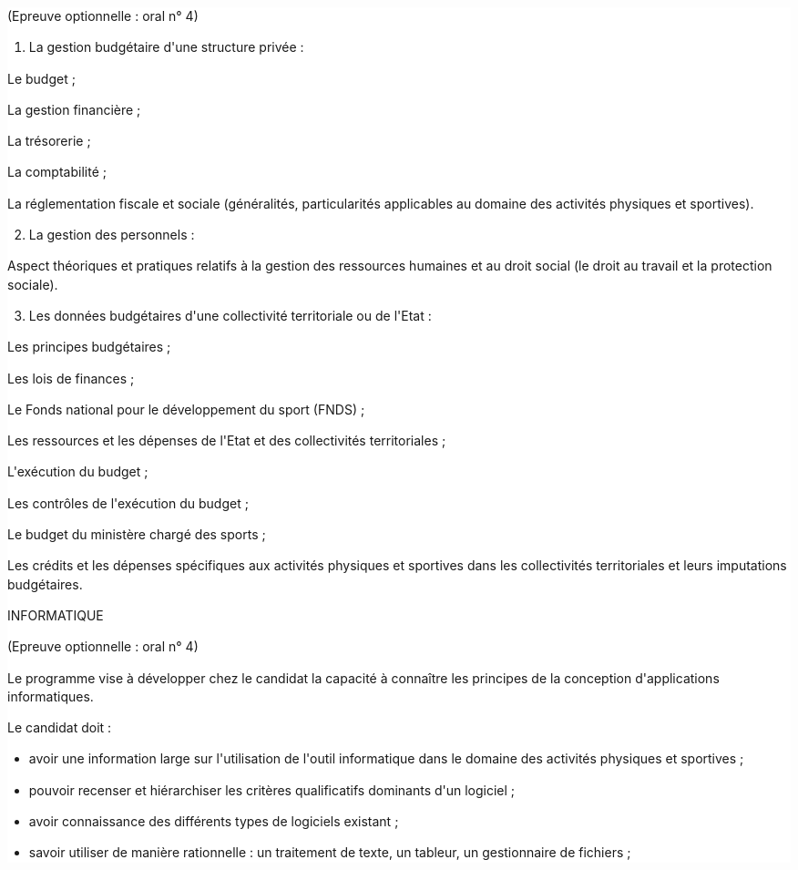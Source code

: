 (Epreuve optionnelle : oral n° 4)

1. La gestion budgétaire d'une structure privée :

Le budget ;

La gestion financière ;

La trésorerie ;

La comptabilité ;

La réglementation fiscale et sociale (généralités, particularités applicables au domaine des activités physiques et
sportives).

2. La gestion des personnels :

Aspect théoriques et pratiques relatifs à la gestion des ressources humaines et au droit social (le droit au travail et la
protection sociale).

3. Les données budgétaires d'une collectivité territoriale ou de l'Etat :

Les principes budgétaires ;

Les lois de finances ;

Le Fonds national pour le développement du sport (FNDS) ;

Les ressources et les dépenses de l'Etat et des collectivités territoriales ;

L'exécution du budget ;

Les contrôles de l'exécution du budget ;

Le budget du ministère chargé des sports ;

Les crédits et les dépenses spécifiques aux activités physiques et sportives dans les collectivités territoriales et leurs
imputations budgétaires.

INFORMATIQUE

(Epreuve optionnelle : oral n° 4)

Le programme vise à développer chez le candidat la capacité à connaître les principes de la conception d'applications
informatiques.

Le candidat doit :

- avoir une information large sur l'utilisation de l'outil informatique dans le domaine des activités physiques et
sportives ;

- pouvoir recenser et hiérarchiser les critères qualificatifs dominants d'un logiciel ;

- avoir connaissance des différents types de logiciels existant ;

- savoir utiliser de manière rationnelle : un traitement de texte, un tableur, un gestionnaire de fichiers ;
